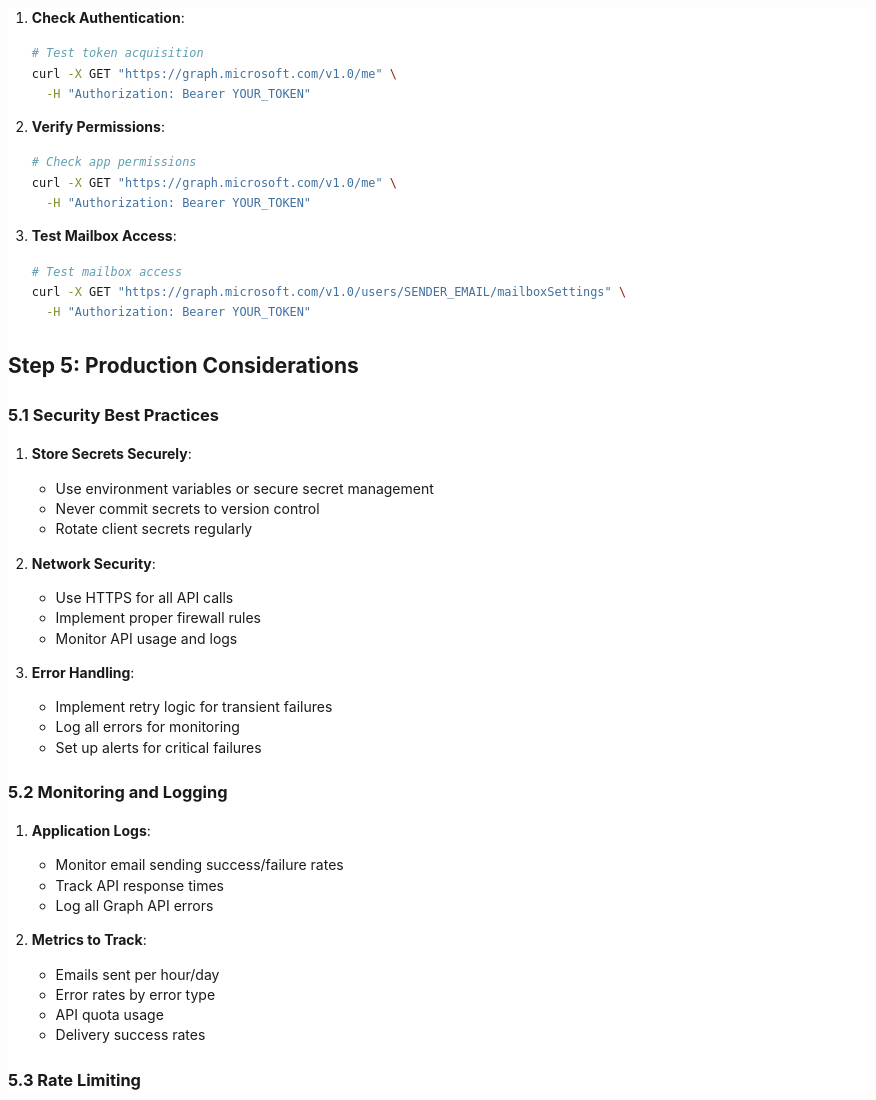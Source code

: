 1. **Check Authentication**:
   ```bash
   # Test token acquisition
   curl -X GET "https://graph.microsoft.com/v1.0/me" \
     -H "Authorization: Bearer YOUR_TOKEN"
   ```

2. **Verify Permissions**:
   ```bash
   # Check app permissions
   curl -X GET "https://graph.microsoft.com/v1.0/me" \
     -H "Authorization: Bearer YOUR_TOKEN"
   ```

3. **Test Mailbox Access**:
   ```bash
   # Test mailbox access
   curl -X GET "https://graph.microsoft.com/v1.0/users/SENDER_EMAIL/mailboxSettings" \
     -H "Authorization: Bearer YOUR_TOKEN"
   ```

## Step 5: Production Considerations

### 5.1 Security Best Practices

1. **Store Secrets Securely**:
   - Use environment variables or secure secret management
   - Never commit secrets to version control
   - Rotate client secrets regularly

2. **Network Security**:
   - Use HTTPS for all API calls
   - Implement proper firewall rules
   - Monitor API usage and logs

3. **Error Handling**:
   - Implement retry logic for transient failures
   - Log all errors for monitoring
   - Set up alerts for critical failures

### 5.2 Monitoring and Logging

1. **Application Logs**:
   - Monitor email sending success/failure rates
   - Track API response times
   - Log all Graph API errors

2. **Metrics to Track**:
   - Emails sent per hour/day
   - Error rates by error type
   - API quota usage
   - Delivery success rates

### 5.3 Rate Limiting
